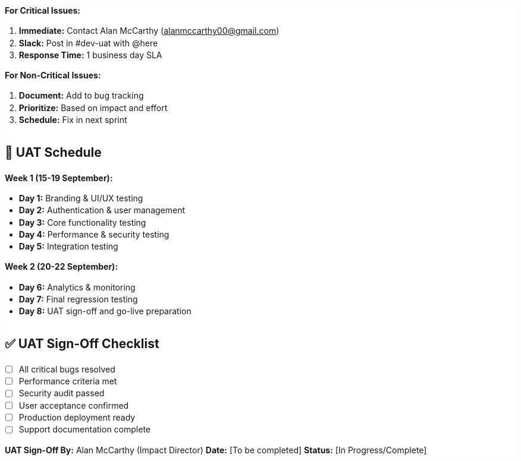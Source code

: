 **For Critical Issues:**
1. **Immediate:** Contact Alan McCarthy (alanmccarthy00@gmail.com)
2. **Slack:** Post in #dev-uat with @here
3. **Response Time:** 1 business day SLA

**For Non-Critical Issues:**
1. **Document:** Add to bug tracking
2. **Prioritize:** Based on impact and effort
3. **Schedule:** Fix in next sprint

## 📅 UAT Schedule

**Week 1 (15-19 September):**
- **Day 1:** Branding & UI/UX testing
- **Day 2:** Authentication & user management
- **Day 3:** Core functionality testing
- **Day 4:** Performance & security testing
- **Day 5:** Integration testing

**Week 2 (20-22 September):**
- **Day 6:** Analytics & monitoring
- **Day 7:** Final regression testing
- **Day 8:** UAT sign-off and go-live preparation

## ✅ UAT Sign-Off Checklist

- [ ] All critical bugs resolved
- [ ] Performance criteria met
- [ ] Security audit passed
- [ ] User acceptance confirmed
- [ ] Production deployment ready
- [ ] Support documentation complete

**UAT Sign-Off By:** Alan McCarthy (Impact Director)
**Date:** [To be completed]
**Status:** [In Progress/Complete]
